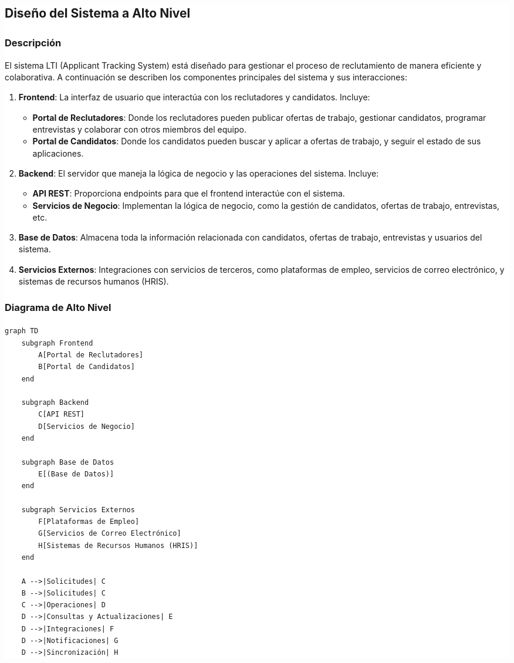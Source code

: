 ## Diseño del Sistema a Alto Nivel

### Descripción
El sistema LTI (Applicant Tracking System) está diseñado para gestionar el proceso de reclutamiento de manera eficiente y colaborativa. A continuación se describen los componentes principales del sistema y sus interacciones:

1. **Frontend**: La interfaz de usuario que interactúa con los reclutadores y candidatos. Incluye:
   - **Portal de Reclutadores**: Donde los reclutadores pueden publicar ofertas de trabajo, gestionar candidatos, programar entrevistas y colaborar con otros miembros del equipo.
   - **Portal de Candidatos**: Donde los candidatos pueden buscar y aplicar a ofertas de trabajo, y seguir el estado de sus aplicaciones.

2. **Backend**: El servidor que maneja la lógica de negocio y las operaciones del sistema. Incluye:
   - **API REST**: Proporciona endpoints para que el frontend interactúe con el sistema.
   - **Servicios de Negocio**: Implementan la lógica de negocio, como la gestión de candidatos, ofertas de trabajo, entrevistas, etc.

3. **Base de Datos**: Almacena toda la información relacionada con candidatos, ofertas de trabajo, entrevistas y usuarios del sistema.

4. **Servicios Externos**: Integraciones con servicios de terceros, como plataformas de empleo, servicios de correo electrónico, y sistemas de recursos humanos (HRIS).

### Diagrama de Alto Nivel
```mermaid
graph TD
    subgraph Frontend
        A[Portal de Reclutadores]
        B[Portal de Candidatos]
    end

    subgraph Backend
        C[API REST]
        D[Servicios de Negocio]
    end

    subgraph Base de Datos
        E[(Base de Datos)]
    end

    subgraph Servicios Externos
        F[Plataformas de Empleo]
        G[Servicios de Correo Electrónico]
        H[Sistemas de Recursos Humanos (HRIS)]
    end

    A -->|Solicitudes| C
    B -->|Solicitudes| C
    C -->|Operaciones| D
    D -->|Consultas y Actualizaciones| E
    D -->|Integraciones| F
    D -->|Notificaciones| G
    D -->|Sincronización| H
```

